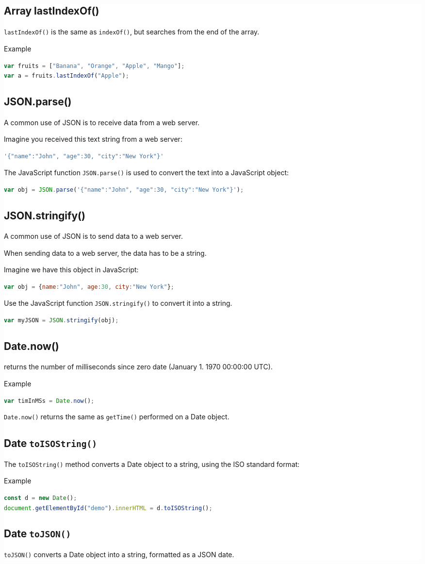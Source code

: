 ## Array lastIndexOf()
`lastIndexOf()` is the same as `indexOf()`, but searches from the end of the array.

Example
```js
var fruits = ["Banana", "Orange", "Apple", "Mango"];
var a = fruits.lastIndexOf("Apple");
```

## JSON.parse()
A common use of JSON is to receive data from a web server.

Imagine you received this text string from a web server:
```js
'{"name":"John", "age":30, "city":"New York"}'
```
The JavaScript function `JSON.parse()` is used to convert the text into a JavaScript object:
```js
var obj = JSON.parse('{"name":"John", "age":30, "city":"New York"}');
```

## JSON.stringify()
A common use of JSON is to send data to a web server.

When sending data to a web server, the data has to be a string.

Imagine we have this object in JavaScript:
```js
var obj = {name:"John", age:30, city:"New York"};
```
Use the JavaScript function `JSON.stringify()` to convert it into a string.
```js
var myJSON = JSON.stringify(obj);
```
## Date.now()
returns the number of milliseconds since zero date (January 1. 1970 00:00:00 UTC).

Example
```js
var timInMSs = Date.now();
```
`Date.now()` returns the same as `getTime()` performed on a Date object.

## Date `toISOString()`
The `toISOString()` method converts a Date object to a string, using the ISO standard format:

Example
```js
const d = new Date();
document.getElementById("demo").innerHTML = d.toISOString();
```
## Date `toJSON()`
`toJSON()` converts a Date object into a string, formatted as a JSON date.
